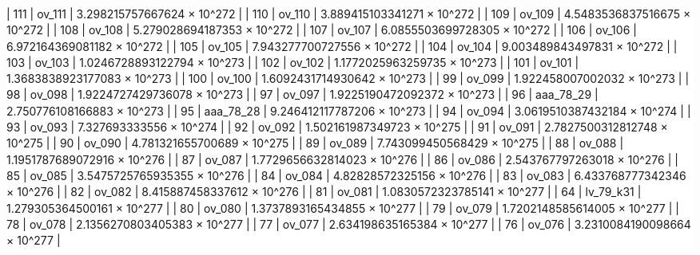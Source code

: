 | 111 | ov_111 | 3.298215757667624 × 10^272 |
| 110 | ov_110 | 3.889415103341271 × 10^272 |
| 109 | ov_109 | 4.5483536837516675 × 10^272 |
| 108 | ov_108 | 5.279028694187353 × 10^272 |
| 107 | ov_107 | 6.0855503699728305 × 10^272 |
| 106 | ov_106 | 6.972164369081182 × 10^272 |
| 105 | ov_105 | 7.943277700727556 × 10^272 |
| 104 | ov_104 | 9.003489843497831 × 10^272 |
| 103 | ov_103 | 1.0246728893122794 × 10^273 |
| 102 | ov_102 | 1.1772025963259735 × 10^273 |
| 101 | ov_101 | 1.3683838923177083 × 10^273 |
| 100 | ov_100 | 1.6092431714930642 × 10^273 |
| 99 | ov_099 | 1.922458007002032 × 10^273 |
| 98 | ov_098 | 1.9224727429736078 × 10^273 |
| 97 | ov_097 | 1.9225190472092372 × 10^273 |
| 96 | aaa_78_29 | 2.750776108166883 × 10^273 |
| 95 | aaa_78_28 | 9.246412117787206 × 10^273 |
| 94 | ov_094 | 3.0619510387432184 × 10^274 |
| 93 | ov_093 | 7.327693333556 × 10^274 |
| 92 | ov_092 | 1.502161987349723 × 10^275 |
| 91 | ov_091 | 2.7827500312812748 × 10^275 |
| 90 | ov_090 | 4.781321655700689 × 10^275 |
| 89 | ov_089 | 7.743099450568429 × 10^275 |
| 88 | ov_088 | 1.1951787689072916 × 10^276 |
| 87 | ov_087 | 1.7729656632814023 × 10^276 |
| 86 | ov_086 | 2.543767797263018 × 10^276 |
| 85 | ov_085 | 3.5475725765935355 × 10^276 |
| 84 | ov_084 | 4.82828572325156 × 10^276 |
| 83 | ov_083 | 6.433768777342346 × 10^276 |
| 82 | ov_082 | 8.415887458337612 × 10^276 |
| 81 | ov_081 | 1.0830572323785141 × 10^277 |
| 64 | lv_79_k31 | 1.279305364500161 × 10^277 |
| 80 | ov_080 | 1.3737893165434855 × 10^277 |
| 79 | ov_079 | 1.7202148585614005 × 10^277 |
| 78 | ov_078 | 2.1356270803405383 × 10^277 |
| 77 | ov_077 | 2.634198635165384 × 10^277 |
| 76 | ov_076 | 3.2310084190098664 × 10^277 |